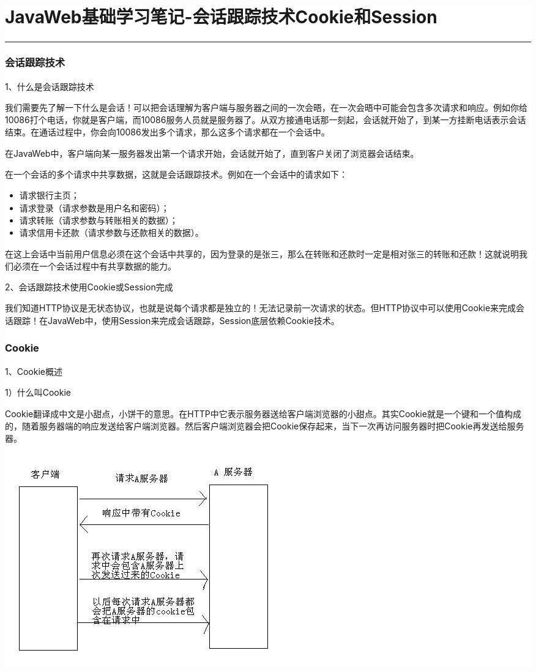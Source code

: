 # JavaWeb基础学习笔记-会话跟踪技术Cookie和Session

---

### 会话跟踪技术

1、什么是会话跟踪技术

我们需要先了解一下什么是会话！可以把会话理解为客户端与服务器之间的一次会晤，在一次会晤中可能会包含多次请求和响应。例如你给10086打个电话，你就是客户端，而10086服务人员就是服务器了。从双方接通电话那一刻起，会话就开始了，到某一方挂断电话表示会话结束。在通话过程中，你会向10086发出多个请求，那么这多个请求都在一个会话中。

在JavaWeb中，客户端向某一服务器发出第一个请求开始，会话就开始了，直到客户关闭了浏览器会话结束。

在一个会话的多个请求中共享数据，这就是会话跟踪技术。例如在一个会话中的请求如下：

* 请求银行主页；
* 请求登录（请求参数是用户名和密码）；
* 请求转账（请求参数与转账相关的数据）；
* 请求信用卡还款（请求参数与还款相关的数据）。

在这上会话中当前用户信息必须在这个会话中共享的，因为登录的是张三，那么在转账和还款时一定是相对张三的转账和还款！这就说明我们必须在一个会话过程中有共享数据的能力。

2、会话跟踪技术使用Cookie或Session完成

我们知道HTTP协议是无状态协议，也就是说每个请求都是独立的！无法记录前一次请求的状态。但HTTP协议中可以使用Cookie来完成会话跟踪！在JavaWeb中，使用Session来完成会话跟踪，Session底层依赖Cookie技术。

### Cookie

1、Cookie概述

1）什么叫Cookie

Cookie翻译成中文是小甜点，小饼干的意思。在HTTP中它表示服务器送给客户端浏览器的小甜点。其实Cookie就是一个键和一个值构成的，随着服务器端的响应发送给客户端浏览器。然后客户端浏览器会把Cookie保存起来，当下一次再访问服务器时把Cookie再发送给服务器。

![img](images/clip_image002-1581649205071.jpg)
